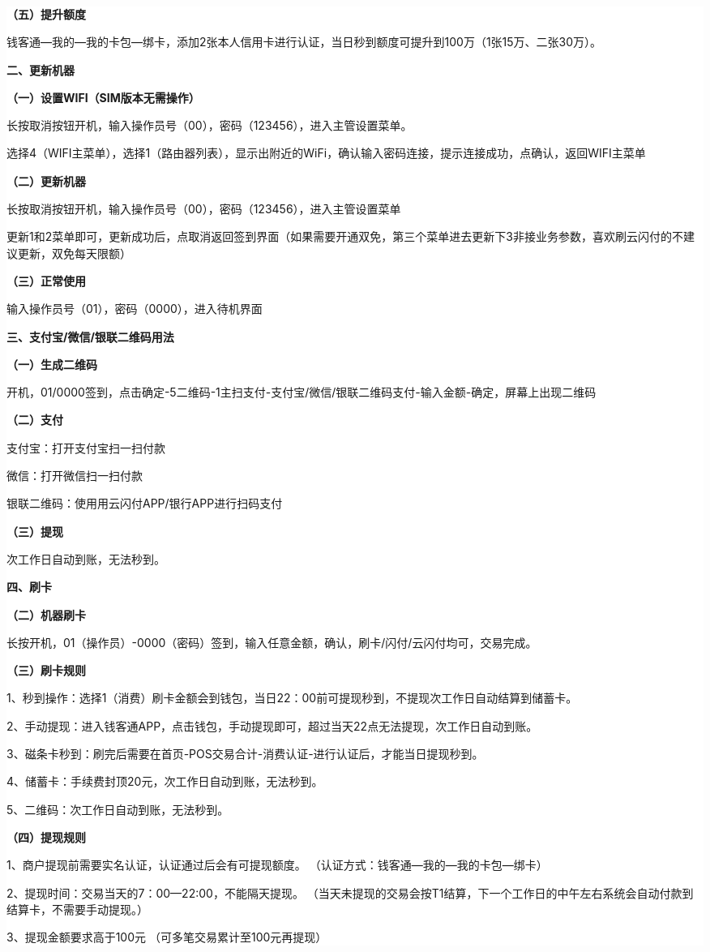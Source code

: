 **（五）提升额度**

钱客通—我的—我的卡包—绑卡，添加2张本人信用卡进行认证，当日秒到额度可提升到100万（1张15万、二张30万）。

**二、更新机器**

**（一）设置WIFI（SIM版本无需操作）**

长按取消按钮开机，输入操作员号（00），密码（123456），进入主管设置菜单。

选择4（WIFI主菜单），选择1（路由器列表），显示出附近的WiFi，确认输入密码连接，提示连接成功，点确认，返回WIFI主菜单

**（二）更新机器**

长按取消按钮开机，输入操作员号（00），密码（123456），进入主管设置菜单

更新1和2菜单即可，更新成功后，点取消返回签到界面（如果需要开通双免，第三个菜单进去更新下3非接业务参数，喜欢刷云闪付的不建议更新，双免每天限额）

**（三）正常使用**

输入操作员号（01），密码（0000），进入待机界面

**三、支付宝/微信/银联二维码用法**

**（一）生成二维码**

开机，01/0000签到，点击确定-5二维码-1主扫支付-支付宝/微信/银联二维码支付-输入金额-确定，屏幕上出现二维码

**（二）支付**

支付宝：打开支付宝扫一扫付款

微信：打开微信扫一扫付款

银联二维码：使用用云闪付APP/银行APP进行扫码支付

**（三）提现**

次工作日自动到账，无法秒到。

**四、刷卡**

**（二）机器刷卡**

长按开机，01（操作员）-0000（密码）签到，输入任意金额，确认，刷卡/闪付/云闪付均可，交易完成。

**（三）刷卡规则**

1、秒到操作：选择1（消费）刷卡金额会到钱包，当日22：00前可提现秒到，不提现次工作日自动结算到储蓄卡。

2、手动提现：进入钱客通APP，点击钱包，手动提现即可，超过当天22点无法提现，次工作日自动到账。

3、磁条卡秒到：刷完后需要在首页-POS交易合计-消费认证-进行认证后，才能当日提现秒到。

4、储蓄卡：手续费封顶20元，次工作日自动到账，无法秒到。

5、二维码：次工作日自动到账，无法秒到。

**（四）提现规则**

1、商户提现前需要实名认证，认证通过后会有可提现额度。 （认证方式：钱客通—我的—我的卡包—绑卡）

2、提现时间：交易当天的7：00—22:00，不能隔天提现。 （当天未提现的交易会按T1结算，下一个工作日的中午左右系统会自动付款到结算卡，不需要手动提现。）

3、提现金额要求高于100元 （可多笔交易累计至100元再提现）
